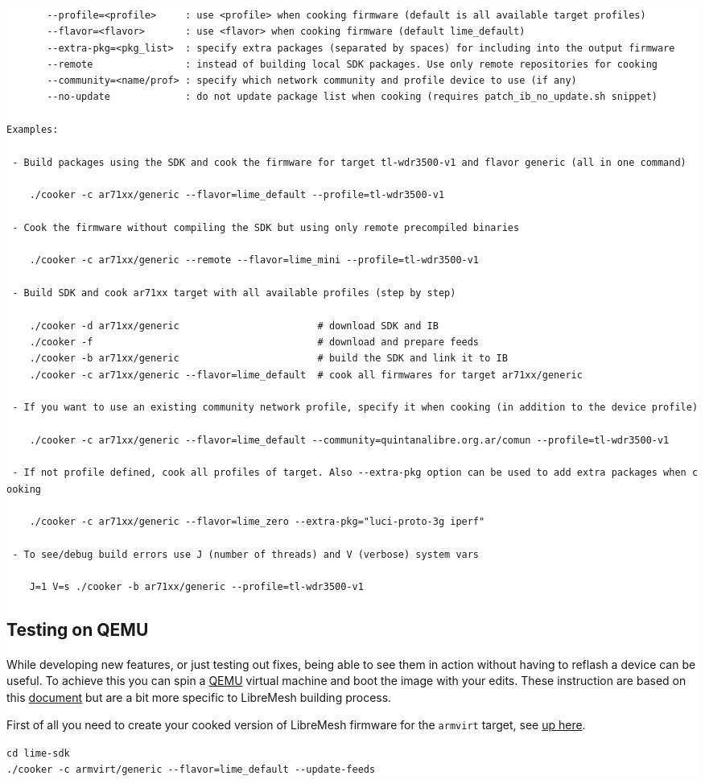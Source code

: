            --profile=<profile>     : use <profile> when cooking firmware (default is all available target profiles)
           --flavor=<flavor>       : use <flavor> when cooking firmware (default lime_default)
           --extra-pkg=<pkg_list>  : specify extra packages (separated by spaces) for including into the output firmware
           --remote                : instead of building local SDK packages. Use only remote repositories for cooking
           --community=<name/prof> : specify which network community and profile device to use (if any)
           --no-update             : do not update package list when cooking (requires patch_ib_no_update.sh snippet)
    
    Examples:
    
     - Build packages using the SDK and cook the firmware for target tl-wdr3500-v1 and flavor generic (all in one command)
    
        ./cooker -c ar71xx/generic --flavor=lime_default --profile=tl-wdr3500-v1
    
     - Cook the firmware without compiling the SDK but using only remote precompiled binaries
    
        ./cooker -c ar71xx/generic --remote --flavor=lime_mini --profile=tl-wdr3500-v1
    
     - Build SDK and cook ar71xx target with all available profiles (step by step)
    
        ./cooker -d ar71xx/generic                        # download SDK and IB 
        ./cooker -f                                       # download and prepare feeds
        ./cooker -b ar71xx/generic                        # build the SDK and link it to IB
        ./cooker -c ar71xx/generic --flavor=lime_default  # cook all firmwares for target ar71xx/generic
    
     - If you want to use an existing community network profile, specify it when cooking (in addition to the device profile)
    
        ./cooker -c ar71xx/generic --flavor=lime_default --community=quintanalibre.org.ar/comun --profile=tl-wdr3500-v1
    
     - If not profile defined, cook all profiles of target. Also --extra-pkg option can be used to add extra packages when cooking
    
        ./cooker -c ar71xx/generic --flavor=lime_zero --extra-pkg="luci-proto-3g iperf"
    
     - To see/debug build errors use J (number of threads) and V (verbose) system vars
    
        J=1 V=s ./cooker -b ar71xx/generic --profile=tl-wdr3500-v1

## Testing on QEMU

While developing new features, or just testing out fixes, being able to see them in action without having to reflash a device can be useful. To
achieve this you can spin a [QEMU](https://en.wikipedia.org/wiki/QEMU) virtual machine and boot the image with your edits.
These instruction are based on this [document](https://lede-project.org/docs/guide-developer/test-virtual-image-using-armvirt) but are a bit more specific to LibreMesh building process.

First of all you need to create your cooked version of LibreMesh firmware for the `armvirt` target, see [up here](#preparing-the-local-environment).

    cd lime-sdk
    ./cooker -c armvirt/generic --flavor=lime_default --update-feeds
